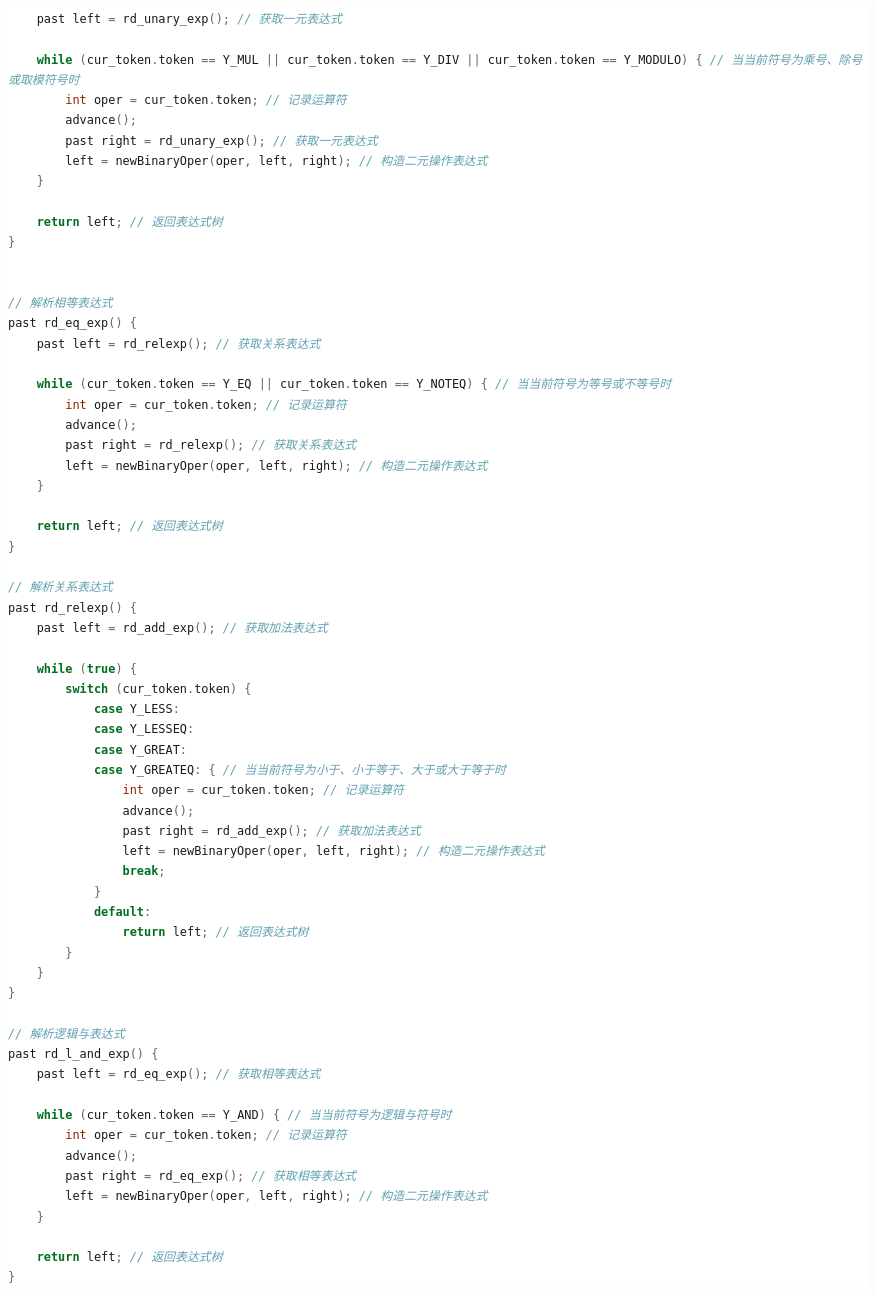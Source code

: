 ```cpp
    past left = rd_unary_exp(); // 获取一元表达式

    while (cur_token.token == Y_MUL || cur_token.token == Y_DIV || cur_token.token == Y_MODULO) { // 当当前符号为乘号、除号或取模符号时
        int oper = cur_token.token; // 记录运算符
        advance(); 
        past right = rd_unary_exp(); // 获取一元表达式
        left = newBinaryOper(oper, left, right); // 构造二元操作表达式
    }

    return left; // 返回表达式树
}


// 解析相等表达式
past rd_eq_exp() {
    past left = rd_relexp(); // 获取关系表达式

    while (cur_token.token == Y_EQ || cur_token.token == Y_NOTEQ) { // 当当前符号为等号或不等号时
        int oper = cur_token.token; // 记录运算符
        advance(); 
        past right = rd_relexp(); // 获取关系表达式
        left = newBinaryOper(oper, left, right); // 构造二元操作表达式
    }

    return left; // 返回表达式树
}

// 解析关系表达式
past rd_relexp() {
    past left = rd_add_exp(); // 获取加法表达式

    while (true) {
        switch (cur_token.token) {
            case Y_LESS:
            case Y_LESSEQ:
            case Y_GREAT:
            case Y_GREATEQ: { // 当当前符号为小于、小于等于、大于或大于等于时
                int oper = cur_token.token; // 记录运算符
                advance(); 
                past right = rd_add_exp(); // 获取加法表达式
                left = newBinaryOper(oper, left, right); // 构造二元操作表达式
                break;
            }
            default:
                return left; // 返回表达式树
        }
    }
}

// 解析逻辑与表达式
past rd_l_and_exp() {
    past left = rd_eq_exp(); // 获取相等表达式

    while (cur_token.token == Y_AND) { // 当当前符号为逻辑与符号时
        int oper = cur_token.token; // 记录运算符
        advance(); 
        past right = rd_eq_exp(); // 获取相等表达式
        left = newBinaryOper(oper, left, right); // 构造二元操作表达式
    }

    return left; // 返回表达式树
}
```